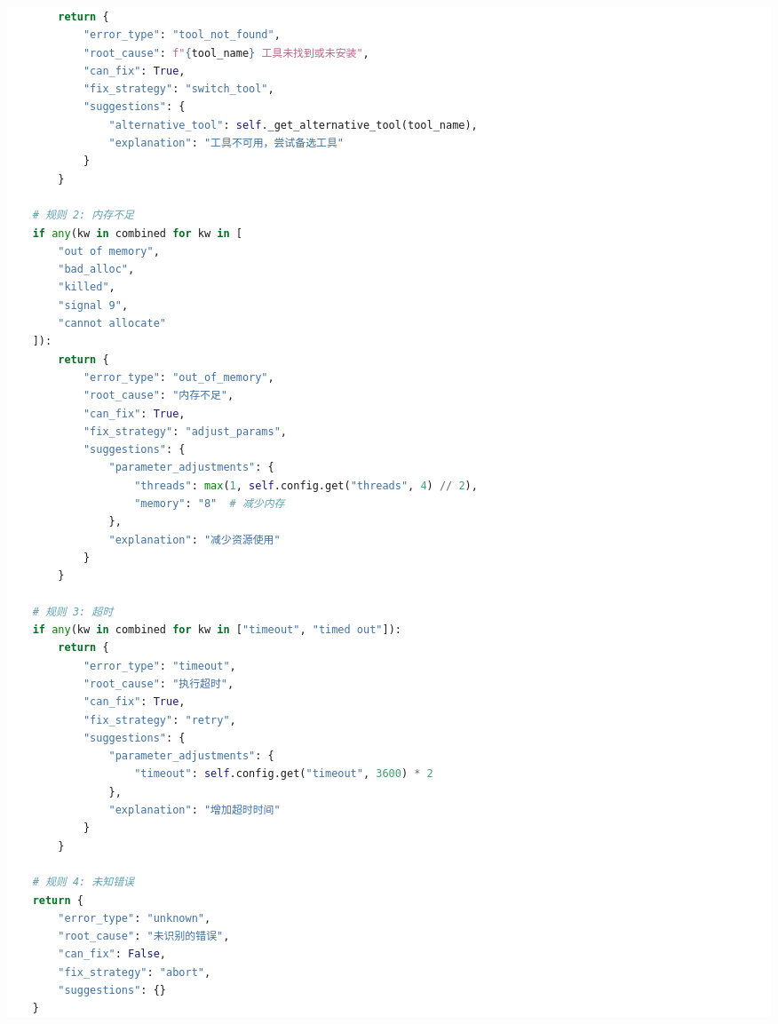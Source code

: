 ```python
        return {
            "error_type": "tool_not_found",
            "root_cause": f"{tool_name} 工具未找到或未安装",
            "can_fix": True,
            "fix_strategy": "switch_tool",
            "suggestions": {
                "alternative_tool": self._get_alternative_tool(tool_name),
                "explanation": "工具不可用，尝试备选工具"
            }
        }
    
    # 规则 2: 内存不足
    if any(kw in combined for kw in [
        "out of memory",
        "bad_alloc",
        "killed",
        "signal 9",
        "cannot allocate"
    ]):
        return {
            "error_type": "out_of_memory",
            "root_cause": "内存不足",
            "can_fix": True,
            "fix_strategy": "adjust_params",
            "suggestions": {
                "parameter_adjustments": {
                    "threads": max(1, self.config.get("threads", 4) // 2),
                    "memory": "8"  # 减少内存
                },
                "explanation": "减少资源使用"
            }
        }
    
    # 规则 3: 超时
    if any(kw in combined for kw in ["timeout", "timed out"]):
        return {
            "error_type": "timeout",
            "root_cause": "执行超时",
            "can_fix": True,
            "fix_strategy": "retry",
            "suggestions": {
                "parameter_adjustments": {
                    "timeout": self.config.get("timeout", 3600) * 2
                },
                "explanation": "增加超时时间"
            }
        }
    
    # 规则 4: 未知错误
    return {
        "error_type": "unknown",
        "root_cause": "未识别的错误",
        "can_fix": False,
        "fix_strategy": "abort",
        "suggestions": {}
    }
```
